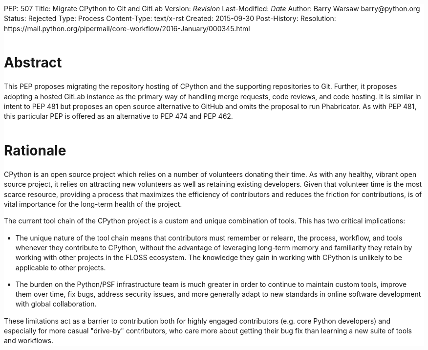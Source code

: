 PEP: 507
Title: Migrate CPython to Git and GitLab
Version: $Revision$
Last-Modified: $Date$
Author: Barry Warsaw <barry@python.org>
Status: Rejected
Type: Process
Content-Type: text/x-rst
Created: 2015-09-30
Post-History:
Resolution: https://mail.python.org/pipermail/core-workflow/2016-January/000345.html


Abstract
========

This PEP proposes migrating the repository hosting of CPython and the
supporting repositories to Git.  Further, it proposes adopting a
hosted GitLab instance as the primary way of handling merge requests,
code reviews, and code hosting.  It is similar in intent to PEP 481
but proposes an open source alternative to GitHub and omits the
proposal to run Phabricator.  As with PEP 481, this particular PEP is
offered as an alternative to PEP 474 and PEP 462.


Rationale
=========

CPython is an open source project which relies on a number of
volunteers donating their time.  As with any healthy, vibrant open
source project, it relies on attracting new volunteers as well as
retaining existing developers.  Given that volunteer time is the most
scarce resource, providing a process that maximizes the efficiency of
contributors and reduces the friction for contributions, is of vital
importance for the long-term health of the project.

The current tool chain of the CPython project is a custom and unique
combination of tools.  This has two critical implications:

* The unique nature of the tool chain means that contributors must
  remember or relearn, the process, workflow, and tools whenever they
  contribute to CPython, without the advantage of leveraging long-term
  memory and familiarity they retain by working with other projects in
  the FLOSS ecosystem.  The knowledge they gain in working with
  CPython is unlikely to be applicable to other projects.

* The burden on the Python/PSF infrastructure team is much greater in
  order to continue to maintain custom tools, improve them over time,
  fix bugs, address security issues, and more generally adapt to new
  standards in online software development with global collaboration.

These limitations act as a barrier to contribution both for highly
engaged contributors (e.g. core Python developers) and especially for
more casual "drive-by" contributors, who care more about getting their
bug fix than learning a new suite of tools and workflows.
